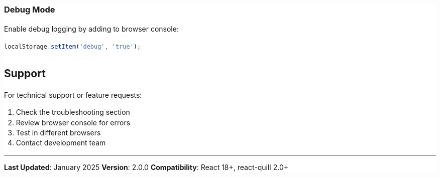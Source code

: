 ### Debug Mode
Enable debug logging by adding to browser console:
```javascript
localStorage.setItem('debug', 'true');
```

## Support

For technical support or feature requests:
1. Check the troubleshooting section
2. Review browser console for errors
3. Test in different browsers
4. Contact development team

---

**Last Updated**: January 2025
**Version**: 2.0.0
**Compatibility**: React 18+, react-quill 2.0+
